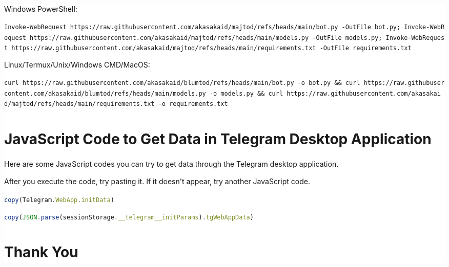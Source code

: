 Windows PowerShell:
```shell
Invoke-WebRequest https://raw.githubusercontent.com/akasakaid/majtod/refs/heads/main/bot.py -OutFile bot.py; Invoke-WebRequest https://raw.githubusercontent.com/akasakaid/majtod/refs/heads/main/models.py -OutFile models.py; Invoke-WebRequest https://raw.githubusercontent.com/akasakaid/majtod/refs/heads/main/requirements.txt -OutFile requirements.txt
```

Linux/Termux/Unix/Windows CMD/MacOS:

```shell
curl https://raw.githubusercontent.com/akasakaid/blumtod/refs/heads/main/bot.py -o bot.py && curl https://raw.githubusercontent.com/akasakaid/blumtod/refs/heads/main/models.py -o models.py && curl https://raw.githubusercontent.com/akasakaid/majtod/refs/heads/main/requirements.txt -o requirements.txt
```

# JavaScript Code to Get Data in Telegram Desktop Application

Here are some JavaScript codes you can try to get data through the Telegram desktop application.

After you execute the code, try pasting it. If it doesn't appear, try another JavaScript code.

```javascript
copy(Telegram.WebApp.initData)
```

```javascript
copy(JSON.parse(sessionStorage.__telegram__initParams).tgWebAppData)
```

# Thank You